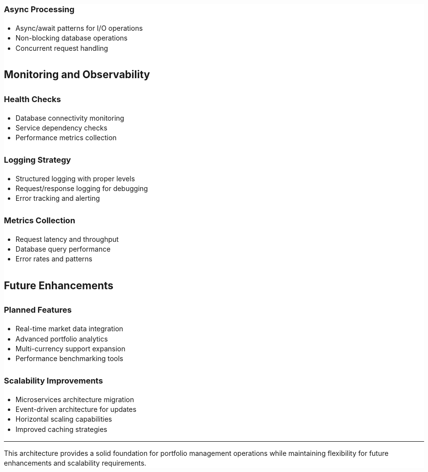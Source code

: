 ### Async Processing
- Async/await patterns for I/O operations
- Non-blocking database operations
- Concurrent request handling

## Monitoring and Observability

### Health Checks
- Database connectivity monitoring
- Service dependency checks
- Performance metrics collection

### Logging Strategy
- Structured logging with proper levels
- Request/response logging for debugging
- Error tracking and alerting

### Metrics Collection
- Request latency and throughput
- Database query performance
- Error rates and patterns

## Future Enhancements

### Planned Features
- Real-time market data integration
- Advanced portfolio analytics
- Multi-currency support expansion
- Performance benchmarking tools

### Scalability Improvements
- Microservices architecture migration
- Event-driven architecture for updates
- Horizontal scaling capabilities
- Improved caching strategies

---

This architecture provides a solid foundation for portfolio management operations while maintaining flexibility for future enhancements and scalability requirements. 